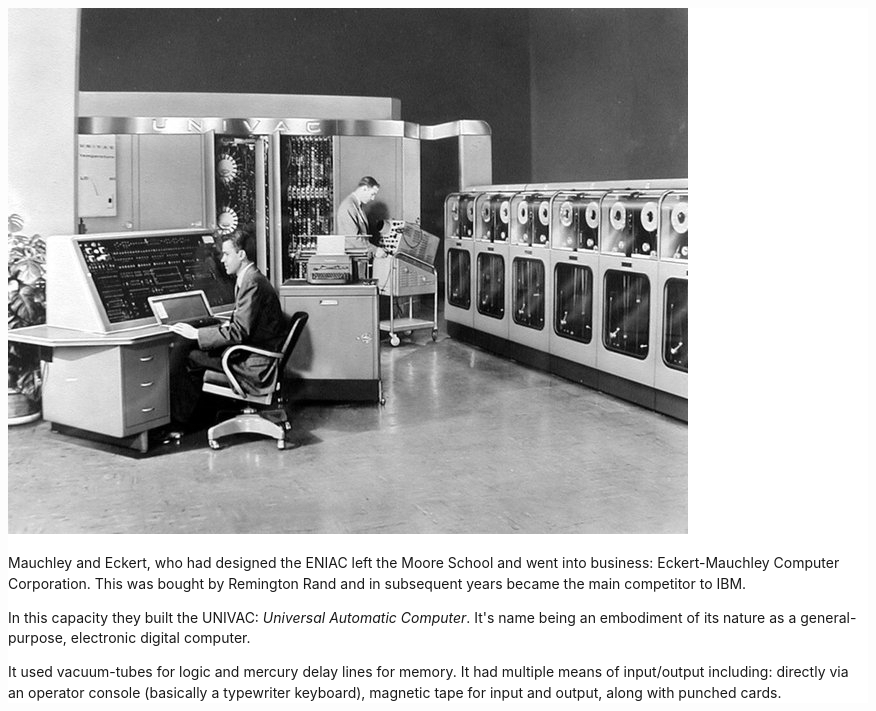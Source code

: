 ![UNIVAC_computer](/static/univac-1.jpg)

Mauchley and Eckert, who had designed the ENIAC left the Moore School and went
into business: Eckert-Mauchley Computer Corporation. This was bought by
Remington Rand and in subsequent years became the main competitor to IBM.

In this capacity they built the UNIVAC: _Universal Automatic Computer_. It's
name being an embodiment of its nature as a general-purpose, electronic digital
computer.

It used vacuum-tubes for logic and mercury delay lines for memory. It had
multiple means of input/output including: directly via an operator console
(basically a typewriter keyboard), magnetic tape for input and output, along
with punched cards.
